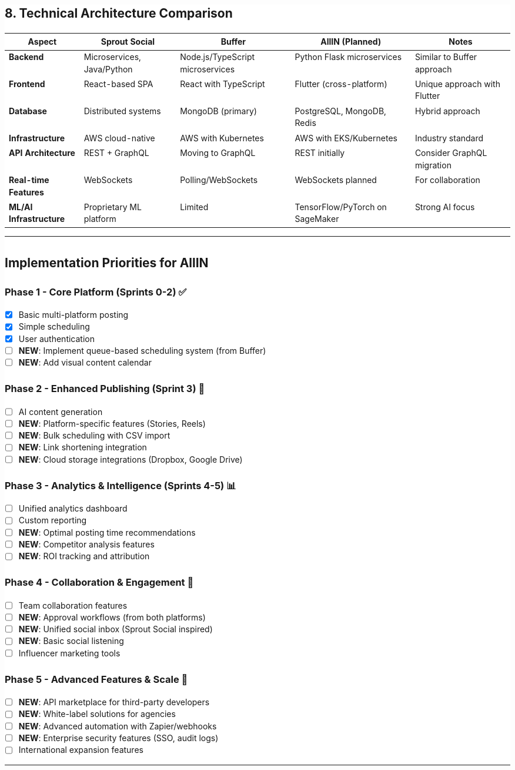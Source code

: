 ## 8. Technical Architecture Comparison

| Aspect | Sprout Social | Buffer | AllIN (Planned) | Notes |
|--------|--------------|--------|-----------------|-------|
| **Backend** | Microservices, Java/Python | Node.js/TypeScript microservices | Python Flask microservices | Similar to Buffer approach |
| **Frontend** | React-based SPA | React with TypeScript | Flutter (cross-platform) | Unique approach with Flutter |
| **Database** | Distributed systems | MongoDB (primary) | PostgreSQL, MongoDB, Redis | Hybrid approach |
| **Infrastructure** | AWS cloud-native | AWS with Kubernetes | AWS with EKS/Kubernetes | Industry standard |
| **API Architecture** | REST + GraphQL | Moving to GraphQL | REST initially | Consider GraphQL migration |
| **Real-time Features** | WebSockets | Polling/WebSockets | WebSockets planned | For collaboration |
| **ML/AI Infrastructure** | Proprietary ML platform | Limited | TensorFlow/PyTorch on SageMaker | Strong AI focus |

---

## Implementation Priorities for AllIN

### Phase 1 - Core Platform (Sprints 0-2) ✅
- [x] Basic multi-platform posting
- [x] Simple scheduling
- [x] User authentication
- [ ] **NEW**: Implement queue-based scheduling system (from Buffer)
- [ ] **NEW**: Add visual content calendar

### Phase 2 - Enhanced Publishing (Sprint 3) 🚧
- [ ] AI content generation
- [ ] **NEW**: Platform-specific features (Stories, Reels)
- [ ] **NEW**: Bulk scheduling with CSV import
- [ ] **NEW**: Link shortening integration
- [ ] **NEW**: Cloud storage integrations (Dropbox, Google Drive)

### Phase 3 - Analytics & Intelligence (Sprints 4-5) 📊
- [ ] Unified analytics dashboard
- [ ] Custom reporting
- [ ] **NEW**: Optimal posting time recommendations
- [ ] **NEW**: Competitor analysis features
- [ ] **NEW**: ROI tracking and attribution

### Phase 4 - Collaboration & Engagement 👥
- [ ] Team collaboration features
- [ ] **NEW**: Approval workflows (from both platforms)
- [ ] **NEW**: Unified social inbox (Sprout Social inspired)
- [ ] **NEW**: Basic social listening
- [ ] Influencer marketing tools

### Phase 5 - Advanced Features & Scale 🚀
- [ ] **NEW**: API marketplace for third-party developers
- [ ] **NEW**: White-label solutions for agencies
- [ ] **NEW**: Advanced automation with Zapier/webhooks
- [ ] **NEW**: Enterprise security features (SSO, audit logs)
- [ ] International expansion features

---